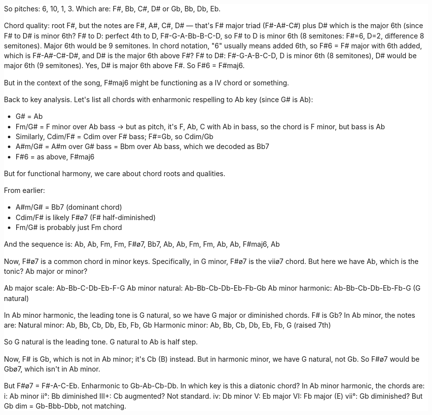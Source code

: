So pitches: 6, 10, 1, 3. 
Which are: F#, Bb, C#, D# or Gb, Bb, Db, Eb. 

Chord quality: root F#, but the notes are F#, A#, C#, D# — that's F# major triad (F#-A#-C#) plus D# which is the major 6th (since F# to D# is minor 6th? F# to D: perfect 4th to D, F#-G-A-Bb-B-C-D, so F# to D is minor 6th (8 semitones: F#=6, D=2, difference 8 semitones). Major 6th would be 9 semitones. In chord notation, "6" usually means added 6th, so F#6 = F# major with 6th added, which is F#-A#-C#-D#, and D# is the major 6th above F#? F# to D#: F#-G-A-B-C-D, D is minor 6th (8 semitones), D# would be major 6th (9 semitones). Yes, D# is major 6th above F#. So F#6 = F#maj6. 

But in the context of the song, F#maj6 might be functioning as a IV chord or something. 

Back to key analysis. Let's list all chords with enharmonic respelling to Ab key (since G# is Ab): 

- G# = Ab 
- Fm/G# = F minor over Ab bass → but as pitch, it's F, Ab, C with Ab in bass, so the chord is F minor, but bass is Ab 
- Similarly, Cdim/F# = Cdim over F# bass; F#=Gb, so Cdim/Gb 
- A#m/G# = A#m over G# bass = Bbm over Ab bass, which we decoded as Bb7 
- F#6 = as above, F#maj6 

But for functional harmony, we care about chord roots and qualities. 

From earlier: 
- A#m/G# = Bb7 (dominant chord) 
- Cdim/F# is likely F#ø7 (F# half-diminished) 
- Fm/G# is probably just Fm chord 

And the sequence is: 
Ab, Ab, Fm, Fm, F#ø7, Bb7, Ab, Ab, Fm, Fm, Ab, Ab, F#maj6, Ab 

Now, F#ø7 is a common chord in minor keys. Specifically, in G minor, F#ø7 is the viiø7 chord. But here we have Ab, which is the tonic? Ab major or minor? 

Ab major scale: Ab-Bb-C-Db-Eb-F-G 
Ab minor natural: Ab-Bb-Cb-Db-Eb-Fb-Gb 
Ab minor harmonic: Ab-Bb-Cb-Db-Eb-Fb-G (G natural) 

In Ab minor harmonic, the leading tone is G natural, so we have G major or diminished chords. F# is Gb? In Ab minor, the notes are: 
Natural minor: Ab, Bb, Cb, Db, Eb, Fb, Gb 
Harmonic minor: Ab, Bb, Cb, Db, Eb, Fb, G (raised 7th) 

So G natural is the leading tone. G natural to Ab is half step. 

Now, F# is Gb, which is not in Ab minor; it's Cb (B) instead. But in harmonic minor, we have G natural, not Gb. So F#ø7 would be Gbø7, which isn't in Ab minor. 

But F#ø7 = F#-A-C-Eb. Enharmonic to Gb-Ab-Cb-Db. In which key is this a diatonic chord? In Ab minor harmonic, the chords are: 
i: Ab minor 
ii°: Bb diminished 
III+: Cb augmented? Not standard. 
iv: Db minor 
V: Eb major 
VI: Fb major (E) 
vii°: Gb diminished? But Gb dim = Gb-Bbb-Dbb, not matching. 

